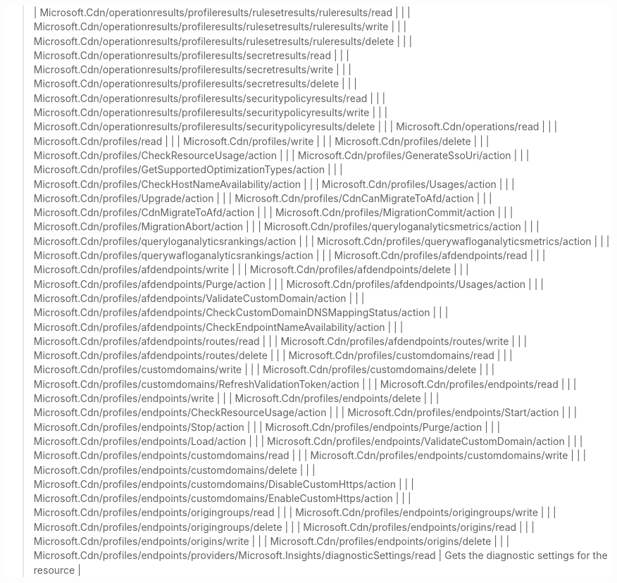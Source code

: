 > | Microsoft.Cdn/operationresults/profileresults/rulesetresults/ruleresults/read |  |
> | Microsoft.Cdn/operationresults/profileresults/rulesetresults/ruleresults/write |  |
> | Microsoft.Cdn/operationresults/profileresults/rulesetresults/ruleresults/delete |  |
> | Microsoft.Cdn/operationresults/profileresults/secretresults/read |  |
> | Microsoft.Cdn/operationresults/profileresults/secretresults/write |  |
> | Microsoft.Cdn/operationresults/profileresults/secretresults/delete |  |
> | Microsoft.Cdn/operationresults/profileresults/securitypolicyresults/read |  |
> | Microsoft.Cdn/operationresults/profileresults/securitypolicyresults/write |  |
> | Microsoft.Cdn/operationresults/profileresults/securitypolicyresults/delete |  |
> | Microsoft.Cdn/operations/read |  |
> | Microsoft.Cdn/profiles/read |  |
> | Microsoft.Cdn/profiles/write |  |
> | Microsoft.Cdn/profiles/delete |  |
> | Microsoft.Cdn/profiles/CheckResourceUsage/action |  |
> | Microsoft.Cdn/profiles/GenerateSsoUri/action |  |
> | Microsoft.Cdn/profiles/GetSupportedOptimizationTypes/action |  |
> | Microsoft.Cdn/profiles/CheckHostNameAvailability/action |  |
> | Microsoft.Cdn/profiles/Usages/action |  |
> | Microsoft.Cdn/profiles/Upgrade/action |  |
> | Microsoft.Cdn/profiles/CdnCanMigrateToAfd/action |  |
> | Microsoft.Cdn/profiles/CdnMigrateToAfd/action |  |
> | Microsoft.Cdn/profiles/MigrationCommit/action |  |
> | Microsoft.Cdn/profiles/MigrationAbort/action |  |
> | Microsoft.Cdn/profiles/queryloganalyticsmetrics/action |  |
> | Microsoft.Cdn/profiles/queryloganalyticsrankings/action |  |
> | Microsoft.Cdn/profiles/querywafloganalyticsmetrics/action |  |
> | Microsoft.Cdn/profiles/querywafloganalyticsrankings/action |  |
> | Microsoft.Cdn/profiles/afdendpoints/read |  |
> | Microsoft.Cdn/profiles/afdendpoints/write |  |
> | Microsoft.Cdn/profiles/afdendpoints/delete |  |
> | Microsoft.Cdn/profiles/afdendpoints/Purge/action |  |
> | Microsoft.Cdn/profiles/afdendpoints/Usages/action |  |
> | Microsoft.Cdn/profiles/afdendpoints/ValidateCustomDomain/action |  |
> | Microsoft.Cdn/profiles/afdendpoints/CheckCustomDomainDNSMappingStatus/action |  |
> | Microsoft.Cdn/profiles/afdendpoints/CheckEndpointNameAvailability/action |  |
> | Microsoft.Cdn/profiles/afdendpoints/routes/read |  |
> | Microsoft.Cdn/profiles/afdendpoints/routes/write |  |
> | Microsoft.Cdn/profiles/afdendpoints/routes/delete |  |
> | Microsoft.Cdn/profiles/customdomains/read |  |
> | Microsoft.Cdn/profiles/customdomains/write |  |
> | Microsoft.Cdn/profiles/customdomains/delete |  |
> | Microsoft.Cdn/profiles/customdomains/RefreshValidationToken/action |  |
> | Microsoft.Cdn/profiles/endpoints/read |  |
> | Microsoft.Cdn/profiles/endpoints/write |  |
> | Microsoft.Cdn/profiles/endpoints/delete |  |
> | Microsoft.Cdn/profiles/endpoints/CheckResourceUsage/action |  |
> | Microsoft.Cdn/profiles/endpoints/Start/action |  |
> | Microsoft.Cdn/profiles/endpoints/Stop/action |  |
> | Microsoft.Cdn/profiles/endpoints/Purge/action |  |
> | Microsoft.Cdn/profiles/endpoints/Load/action |  |
> | Microsoft.Cdn/profiles/endpoints/ValidateCustomDomain/action |  |
> | Microsoft.Cdn/profiles/endpoints/customdomains/read |  |
> | Microsoft.Cdn/profiles/endpoints/customdomains/write |  |
> | Microsoft.Cdn/profiles/endpoints/customdomains/delete |  |
> | Microsoft.Cdn/profiles/endpoints/customdomains/DisableCustomHttps/action |  |
> | Microsoft.Cdn/profiles/endpoints/customdomains/EnableCustomHttps/action |  |
> | Microsoft.Cdn/profiles/endpoints/origingroups/read |  |
> | Microsoft.Cdn/profiles/endpoints/origingroups/write |  |
> | Microsoft.Cdn/profiles/endpoints/origingroups/delete |  |
> | Microsoft.Cdn/profiles/endpoints/origins/read |  |
> | Microsoft.Cdn/profiles/endpoints/origins/write |  |
> | Microsoft.Cdn/profiles/endpoints/origins/delete |  |
> | Microsoft.Cdn/profiles/endpoints/providers/Microsoft.Insights/diagnosticSettings/read | Gets the diagnostic settings for the resource |